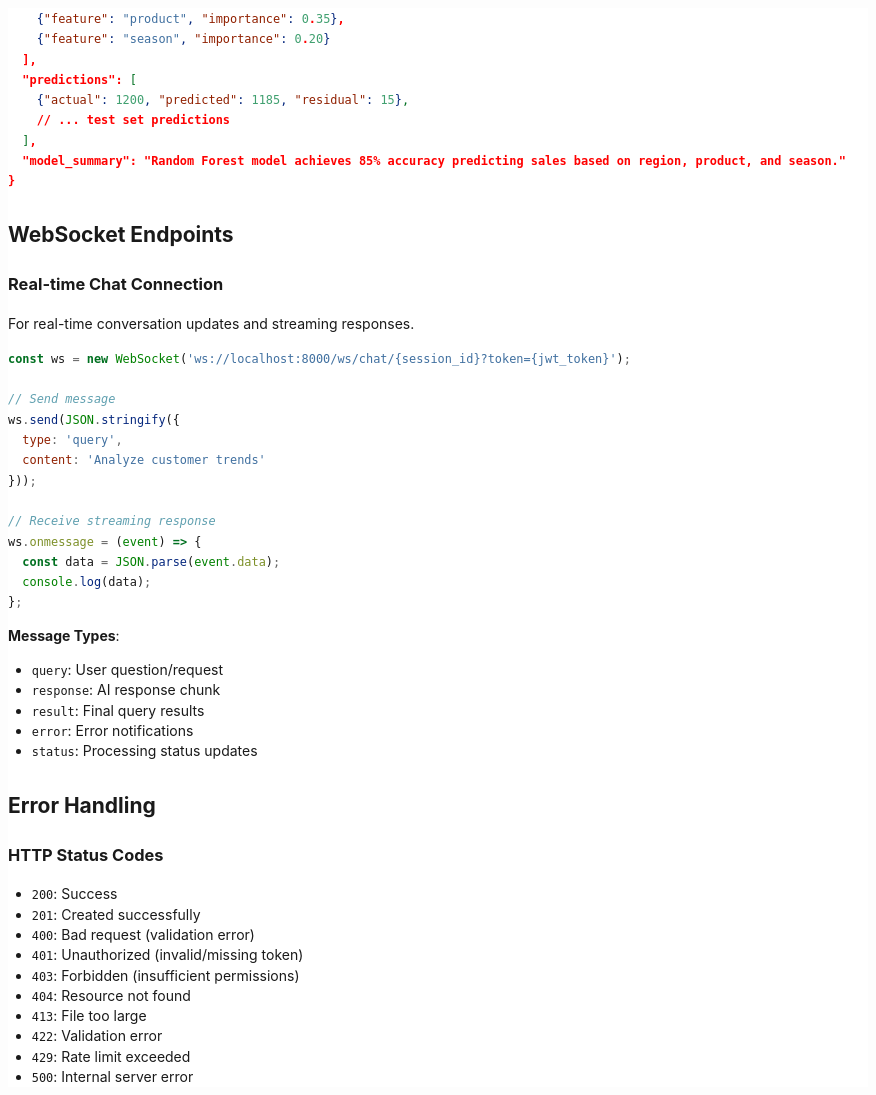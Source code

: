```json
    {"feature": "product", "importance": 0.35},
    {"feature": "season", "importance": 0.20}
  ],
  "predictions": [
    {"actual": 1200, "predicted": 1185, "residual": 15},
    // ... test set predictions
  ],
  "model_summary": "Random Forest model achieves 85% accuracy predicting sales based on region, product, and season."
}
```

## WebSocket Endpoints

### Real-time Chat Connection
For real-time conversation updates and streaming responses.

```javascript
const ws = new WebSocket('ws://localhost:8000/ws/chat/{session_id}?token={jwt_token}');

// Send message
ws.send(JSON.stringify({
  type: 'query',
  content: 'Analyze customer trends'
}));

// Receive streaming response
ws.onmessage = (event) => {
  const data = JSON.parse(event.data);
  console.log(data);
};
```

**Message Types**:
- `query`: User question/request
- `response`: AI response chunk
- `result`: Final query results
- `error`: Error notifications
- `status`: Processing status updates

## Error Handling

### HTTP Status Codes
- `200`: Success
- `201`: Created successfully
- `400`: Bad request (validation error)
- `401`: Unauthorized (invalid/missing token)
- `403`: Forbidden (insufficient permissions)
- `404`: Resource not found
- `413`: File too large
- `422`: Validation error
- `429`: Rate limit exceeded
- `500`: Internal server error

